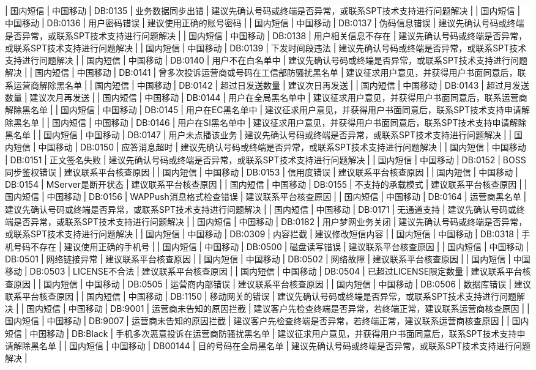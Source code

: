 | 国内短信 | 中国移动 | DB:0135           | 业务数据同步出错                                             | 建议先确认号码或终端是否异常，或联系SPT技术支持进行问题解决  |
| 国内短信 | 中国移动 | DB:0136           | 用户密码错误                                                 | 建议使用正确的账号密码                                       |
| 国内短信 | 中国移动 | DB:0137           | 伪码信息错误                                                 | 建议先确认号码或终端是否异常，或联系SPT技术支持进行问题解决  |
| 国内短信 | 中国移动 | DB:0138           | 用户相关信息不存在                                           | 建议先确认号码或终端是否异常，或联系SPT技术支持进行问题解决  |
| 国内短信 | 中国移动 | DB:0139           | 下发时间段违法                                               | 建议先确认号码或终端是否异常，或联系SPT技术支持进行问题解决  |
| 国内短信 | 中国移动 | DB:0140           | 用户不在白名单中                                             | 建议先确认号码或终端是否异常，或联系SPT技术支持进行问题解决  |
| 国内短信 | 中国移动 | DB:0141           | 曾多次投诉运营商或号码在工信部防骚扰黑名单                   | 建议征求用户意见，并获得用户书面同意后，联系运营商解除黑名单 |
| 国内短信 | 中国移动 | DB:0142           | 超过日发送数量                                               | 建议次日再发送                                               |
| 国内短信 | 中国移动 | DB:0143           | 超过月发送数量                                               | 建议次月再发送                                               |
| 国内短信 | 中国移动 | DB:0144           | 用户在全局黑名单中                                           | 建议征求用户意见，并获得用户书面同意后，联系运营商解除黑名单 |
| 国内短信 | 中国移动 | DB:0145           | 用户在EC黑名单中                                             | 建议征求用户意见，并获得用户书面同意后，联系SPT技术支持申请解除黑名单 |
| 国内短信 | 中国移动 | DB:0146           | 用户在SI黑名单中                                             | 建议征求用户意见，并获得用户书面同意后，联系SPT技术支持申请解除黑名单 |
| 国内短信 | 中国移动 | DB:0147           | 用户未点播该业务                                             | 建议先确认号码或终端是否异常，或联系SPT技术支持进行问题解决  |
| 国内短信 | 中国移动 | DB:0150           | 应答消息超时                                                 | 建议先确认号码或终端是否异常，或联系SPT技术支持进行问题解决  |
| 国内短信 | 中国移动 | DB:0151           | 正文签名失败                                                 | 建议先确认号码或终端是否异常，或联系SPT技术支持进行问题解决  |
| 国内短信 | 中国移动 | DB:0152           | BOSS同步鉴权错误                                             | 建议联系平台核查原因                                         |
| 国内短信 | 中国移动 | DB:0153           | 信用度错误                                                   | 建议联系平台核查原因                                         |
| 国内短信 | 中国移动 | DB:0154           | MServer是断开状态                                            | 建议联系平台核查原因                                         |
| 国内短信 | 中国移动 | DB:0155           | 不支持的承载模式                                             | 建议联系平台核查原因                                         |
| 国内短信 | 中国移动 | DB:0156           | WAPPush消息格式检查错误                                      | 建议联系平台核查原因                                         |
| 国内短信 | 中国移动 | DB:0164           | 运营商黑名单                                                 | 建议先确认号码或终端是否异常，或联系SPT技术支持进行问题解决  |
| 国内短信 | 中国移动 | DB:0171           | 无通道支持                                                   | 建议先确认号码或终端是否异常，或联系SPT技术支持进行问题解决  |
| 国内短信 | 中国移动 | DB:0182           | 用户梦网业务关闭                                             | 建议先确认号码或终端是否异常，或联系SPT技术支持进行问题解决  |
| 国内短信 | 中国移动 | DB:0309           | 内容拦截                                                     | 建议修改短信内容                                             |
| 国内短信 | 中国移动 | DB:0318           | 手机号码不存在                                               | 建议使用正确的手机号                                         |
| 国内短信 | 中国移动 | DB:0500           | 磁盘读写错误                                                 | 建议联系平台核查原因                                         |
| 国内短信 | 中国移动 | DB:0501           | 网络链接异常                                                 | 建议联系平台核查原因                                         |
| 国内短信 | 中国移动 | DB:0502           | 网络故障                                                     | 建议联系平台核查原因                                         |
| 国内短信 | 中国移动 | DB:0503           | LICENSE不合法                                                | 建议联系平台核查原因                                         |
| 国内短信 | 中国移动 | DB:0504           | 已超过LICENSE限定数量                                        | 建议联系平台核查原因                                         |
| 国内短信 | 中国移动 | DB:0505           | 运营商内部错误                                               | 建议联系平台核查原因                                         |
| 国内短信 | 中国移动 | DB:0506           | 数据库错误                                                   | 建议联系平台核查原因                                         |
| 国内短信 | 中国移动 | DB:1150           | 移动网关的错误                                               | 建议先确认号码或终端是否异常，或联系SPT技术支持进行问题解决  |
| 国内短信 | 中国移动 | DB:9001           | 运营商未告知的原因拦截                                       | 建议客户先检查终端是否异常，若终端正常，建议联系运营商核查原因 |
| 国内短信 | 中国移动 | DB:9007           | 运营商未告知的原因拦截                                       | 建议客户先检查终端是否异常，若终端正常，建议联系运营商核查原因 |
| 国内短信 | 中国移动 | DB:Black          | 手机多次恶意投诉在运营商防骚扰黑名单                         | 建议征求用户意见，并获得用户书面同意后，联系SPT技术支持申请解除黑名单 |
| 国内短信 | 中国移动 | DB00144           | 目的号码在全局黑名单                                         | 建议先确认号码或终端是否异常，或联系SPT技术支持进行问题解决  |